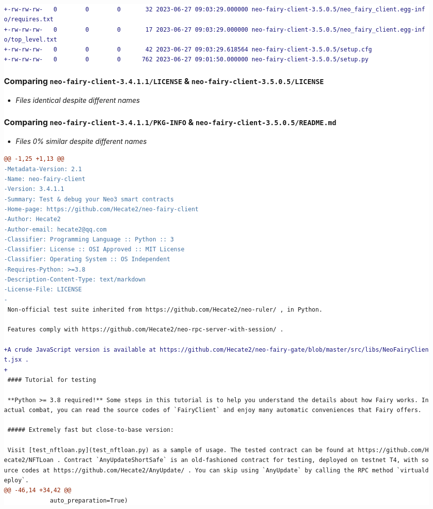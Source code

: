 ```diff
+-rw-rw-rw-   0        0        0       32 2023-06-27 09:03:29.000000 neo-fairy-client-3.5.0.5/neo_fairy_client.egg-info/requires.txt
+-rw-rw-rw-   0        0        0       17 2023-06-27 09:03:29.000000 neo-fairy-client-3.5.0.5/neo_fairy_client.egg-info/top_level.txt
+-rw-rw-rw-   0        0        0       42 2023-06-27 09:03:29.618564 neo-fairy-client-3.5.0.5/setup.cfg
+-rw-rw-rw-   0        0        0      762 2023-06-27 09:01:50.000000 neo-fairy-client-3.5.0.5/setup.py
```

### Comparing `neo-fairy-client-3.4.1.1/LICENSE` & `neo-fairy-client-3.5.0.5/LICENSE`

 * *Files identical despite different names*

### Comparing `neo-fairy-client-3.4.1.1/PKG-INFO` & `neo-fairy-client-3.5.0.5/README.md`

 * *Files 0% similar despite different names*

```diff
@@ -1,25 +1,13 @@
-Metadata-Version: 2.1
-Name: neo-fairy-client
-Version: 3.4.1.1
-Summary: Test & debug your Neo3 smart contracts
-Home-page: https://github.com/Hecate2/neo-fairy-client
-Author: Hecate2
-Author-email: hecate2@qq.com
-Classifier: Programming Language :: Python :: 3
-Classifier: License :: OSI Approved :: MIT License
-Classifier: Operating System :: OS Independent
-Requires-Python: >=3.8
-Description-Content-Type: text/markdown
-License-File: LICENSE
-
 Non-official test suite inherited from https://github.com/Hecate2/neo-ruler/ , in Python.
 
 Features comply with https://github.com/Hecate2/neo-rpc-server-with-session/ .
 
+A crude JavaScript version is available at https://github.com/Hecate2/neo-fairy-gate/blob/master/src/libs/NeoFairyClient.jsx .
+
 #### Tutorial for testing
 
 **Python >= 3.8 required!** Some steps in this tutorial is to help you understand the details about how Fairy works. In actual combat, you can read the source codes of `FairyClient` and enjoy many automatic conveniences that Fairy offers. 
 
 ##### Extremely fast but close-to-base version:
 
 Visit [test_nftloan.py](test_nftloan.py) as a sample of usage. The tested contract can be found at https://github.com/Hecate2/NFTLoan . Contract `AnyUpdateShortSafe` is an old-fashioned contract for testing, deployed on testnet T4, with source codes at https://github.com/Hecate2/AnyUpdate/ . You can skip using `AnyUpdate` by calling the RPC method `virtualdeploy`. 
@@ -46,14 +34,42 @@
             auto_preparation=True)
 ```
 